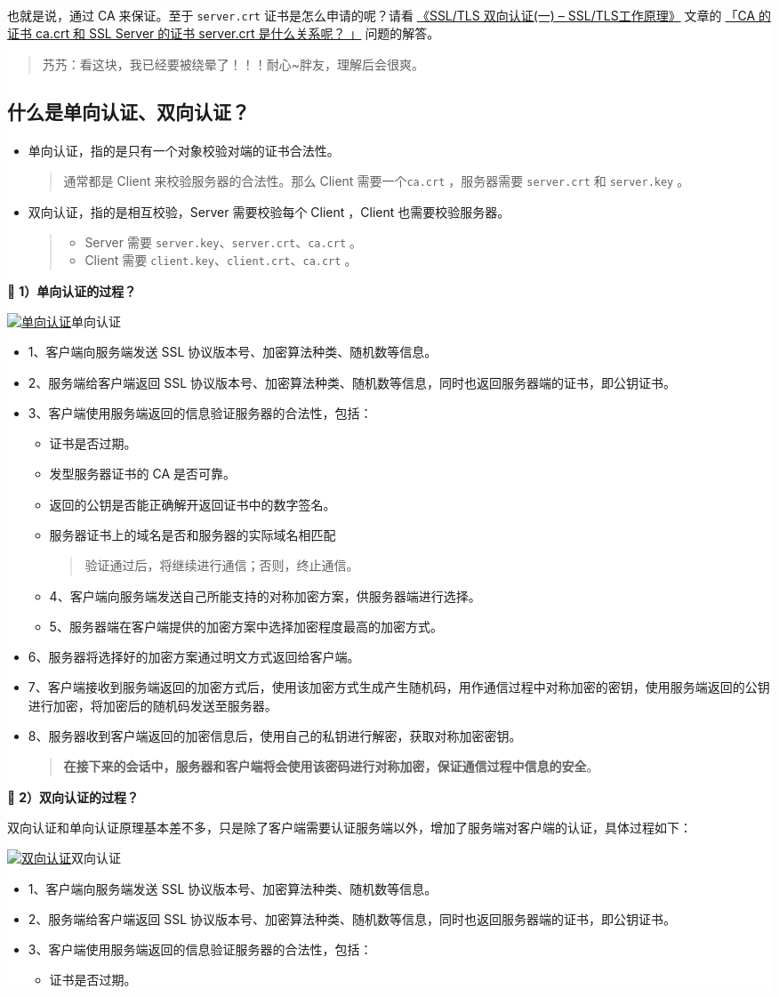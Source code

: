 也就是说，通过 CA 来保证。至于 `server.crt` 证书是怎么申请的呢？请看 [《SSL/TLS 双向认证(一) – SSL/TLS工作原理》](https://blog.csdn.net/ustccw/article/details/76691248) 文章的 [「CA 的证书 ca.crt 和 SSL Server 的证书 server.crt 是什么关系呢？ 」](http://svip.iocoder.cn/Net/Interview/#) 问题的解答。

> 艿艿：看这块，我已经要被绕晕了！！！耐心~胖友，理解后会很爽。

## 什么是单向认证、双向认证？

- 单向认证，指的是只有一个对象校验对端的证书合法性。

  > 通常都是 Client 来校验服务器的合法性。那么 Client 需要一个`ca.crt` ，服务器需要 `server.crt` 和 `server.key` 。

- 双向认证，指的是相互校验，Server 需要校验每个 Client ，Client 也需要校验服务器。

  > - Server 需要 `server.key`、`server.crt`、`ca.crt` 。
  > - Client 需要 `client.key`、`client.crt`、`ca.crt` 。

🦅 **1）单向认证的过程？**

[![单向认证](http://static2.iocoder.cn/bdf6be06c37bcc026ed906f392661e3b)](http://static2.iocoder.cn/bdf6be06c37bcc026ed906f392661e3b)单向认证

- 1、客户端向服务端发送 SSL 协议版本号、加密算法种类、随机数等信息。

- 2、服务端给客户端返回 SSL 协议版本号、加密算法种类、随机数等信息，同时也返回服务器端的证书，即公钥证书。

- 3、客户端使用服务端返回的信息验证服务器的合法性，包括：

  - 证书是否过期。

  - 发型服务器证书的 CA 是否可靠。

  - 返回的公钥是否能正确解开返回证书中的数字签名。

  - 服务器证书上的域名是否和服务器的实际域名相匹配

    > 验证通过后，将继续进行通信；否则，终止通信。

  - 4、客户端向服务端发送自己所能支持的对称加密方案，供服务器端进行选择。
  - 5、服务器端在客户端提供的加密方案中选择加密程度最高的加密方式。

- 6、服务器将选择好的加密方案通过明文方式返回给客户端。

- 7、客户端接收到服务端返回的加密方式后，使用该加密方式生成产生随机码，用作通信过程中对称加密的密钥，使用服务端返回的公钥进行加密，将加密后的随机码发送至服务器。

- 8、服务器收到客户端返回的加密信息后，使用自己的私钥进行解密，获取对称加密密钥。

  > **在接下来的会话中，服务器和客户端将会使用该密码进行对称加密，保证通信过程中信息的安全**。

🦅 **2）双向认证的过程？**

双向认证和单向认证原理基本差不多，只是除了客户端需要认证服务端以外，增加了服务端对客户端的认证，具体过程如下：

[![双向认证](http://static2.iocoder.cn/61ed2a8b189fc549a9c7407c2ebedb64)](http://static2.iocoder.cn/61ed2a8b189fc549a9c7407c2ebedb64)双向认证

- 1、客户端向服务端发送 SSL 协议版本号、加密算法种类、随机数等信息。

- 2、服务端给客户端返回 SSL 协议版本号、加密算法种类、随机数等信息，同时也返回服务器端的证书，即公钥证书。

- 3、客户端使用服务端返回的信息验证服务器的合法性，包括：

  - 证书是否过期。
